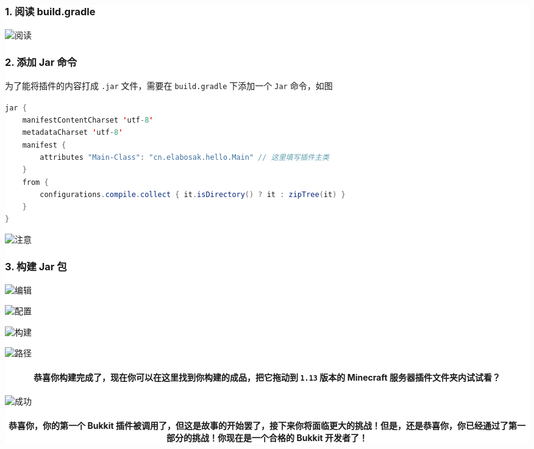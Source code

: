 ### 1. 阅读 build.gradle

![阅读](https://i.loli.net/2020/07/18/7trG1BgCSFjTDEQ.png)

### 2. 添加 Jar 命令

为了能将插件的内容打成 `.jar` 文件，需要在 `build.gradle` 下添加一个 `Jar` 命令，如图

```java
jar {
    manifestContentCharset 'utf-8'
    metadataCharset 'utf-8'
    manifest {
        attributes "Main-Class": "cn.elabosak.hello.Main" // 这里填写插件主类
    }
    from {
        configurations.compile.collect { it.isDirectory() ? it : zipTree(it) }
    }
}
```

![注意](https://i.loli.net/2020/07/18/TtuRG98VEvcfB37.png)

### 3. 构建 Jar 包

![编辑](https://i.loli.net/2020/07/18/jpIybo5PcwkS4VR.png)

![配置](https://i.loli.net/2020/07/18/dOyZlCX37c2YmMj.png)

![构建](https://i.loli.net/2020/07/18/Ns623Jv1r79IQtf.png)

![路径](https://i.loli.net/2020/07/18/o1p2AexyrvFkWS8.png)

<center><h4>恭喜你构建完成了，现在你可以在这里找到你构建的成品，把它拖动到 <code>1.13</code> 版本的 <strong>Minecraft</strong> 服务器插件文件夹内试试看？</h4></center>

![成功](https://i.loli.net/2020/07/18/7dVhPGKvTOQL8Cc.png)

<center><h4>恭喜你，你的第一个 <strong>Bukkit</strong> 插件被调用了，但这是故事的开始罢了，接下来你将面临更大的挑战！但是，还是恭喜你，你已经通过了第一部分的挑战！你现在是一个合格的 <strong>Bukkit</strong> 开发者了！</h4></center>